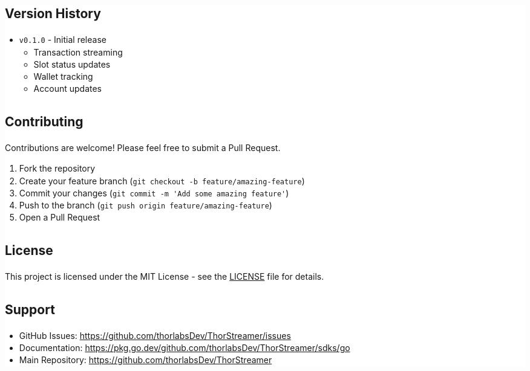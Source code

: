 ## Version History

- `v0.1.0` - Initial release
    - Transaction streaming
    - Slot status updates
    - Wallet tracking
    - Account updates

## Contributing

Contributions are welcome! Please feel free to submit a Pull Request.

1. Fork the repository
2. Create your feature branch (`git checkout -b feature/amazing-feature`)
3. Commit your changes (`git commit -m 'Add some amazing feature'`)
4. Push to the branch (`git push origin feature/amazing-feature`)
5. Open a Pull Request

## License

This project is licensed under the MIT License - see the [LICENSE](https://github.com/thorlabsDev/ThorStreamer/blob/master/LICENSE) file for details.


## Support

- GitHub Issues: https://github.com/thorlabsDev/ThorStreamer/issues
- Documentation: https://pkg.go.dev/github.com/thorlabsDev/ThorStreamer/sdks/go
- Main Repository: https://github.com/thorlabsDev/ThorStreamer